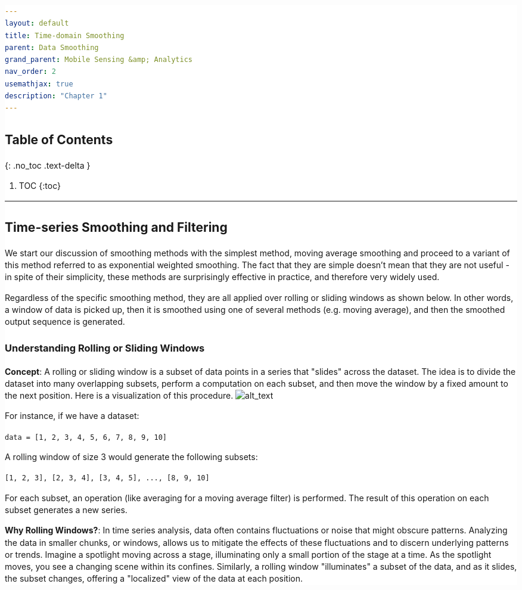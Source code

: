 ```yaml
---
layout: default
title: Time-domain Smoothing
parent: Data Smoothing
grand_parent: Mobile Sensing &amp; Analytics
nav_order: 2
usemathjax: true
description: "Chapter 1"
---
```

## Table of Contents
{: .no_toc .text-delta }

1. TOC
{:toc}
---

## Time-series Smoothing and Filtering

We start our discussion of smoothing methods with the simplest method, moving average smoothing and proceed to a variant of this method referred to as exponential weighted smoothing. The fact that they are simple doesn’t mean that they are not useful - in spite of their simplicity, these methods are surprisingly effective in practice, and therefore very widely used.

Regardless of the specific smoothing method, they are all applied over rolling or sliding windows as shown below. In other words, a window of data is picked up, then it is smoothed using one of several methods (e.g. moving average), and then the smoothed output sequence is generated. 

### Understanding Rolling or Sliding Windows

**Concept**: A rolling or sliding window is a subset of data points in a series that "slides" across the dataset. The idea is to divide the dataset into many overlapping subsets, perform a computation on each subset, and then move the window by a fixed amount to the next position. Here is a visualization of this procedure.
![alt_text](figures/rolling-window.png "image_tooltip")

For instance, if we have a dataset:

```
data = [1, 2, 3, 4, 5, 6, 7, 8, 9, 10]
```

A rolling window of size 3 would generate the following subsets:

```
[1, 2, 3], [2, 3, 4], [3, 4, 5], ..., [8, 9, 10]
```

For each subset, an operation (like averaging for a moving average filter) is performed. The result of this operation on each subset generates a new series.

**Why Rolling Windows?**: In time series analysis, data often contains fluctuations or noise that might obscure patterns. Analyzing the data in smaller chunks, or windows, allows us to mitigate the effects of these fluctuations and to discern underlying patterns or trends. Imagine a spotlight moving across a stage, illuminating only a small portion of the stage at a time. As the spotlight moves, you see a changing scene within its confines. Similarly, a rolling window "illuminates" a subset of the data, and as it slides, the subset changes, offering a "localized" view of the data at each position.
